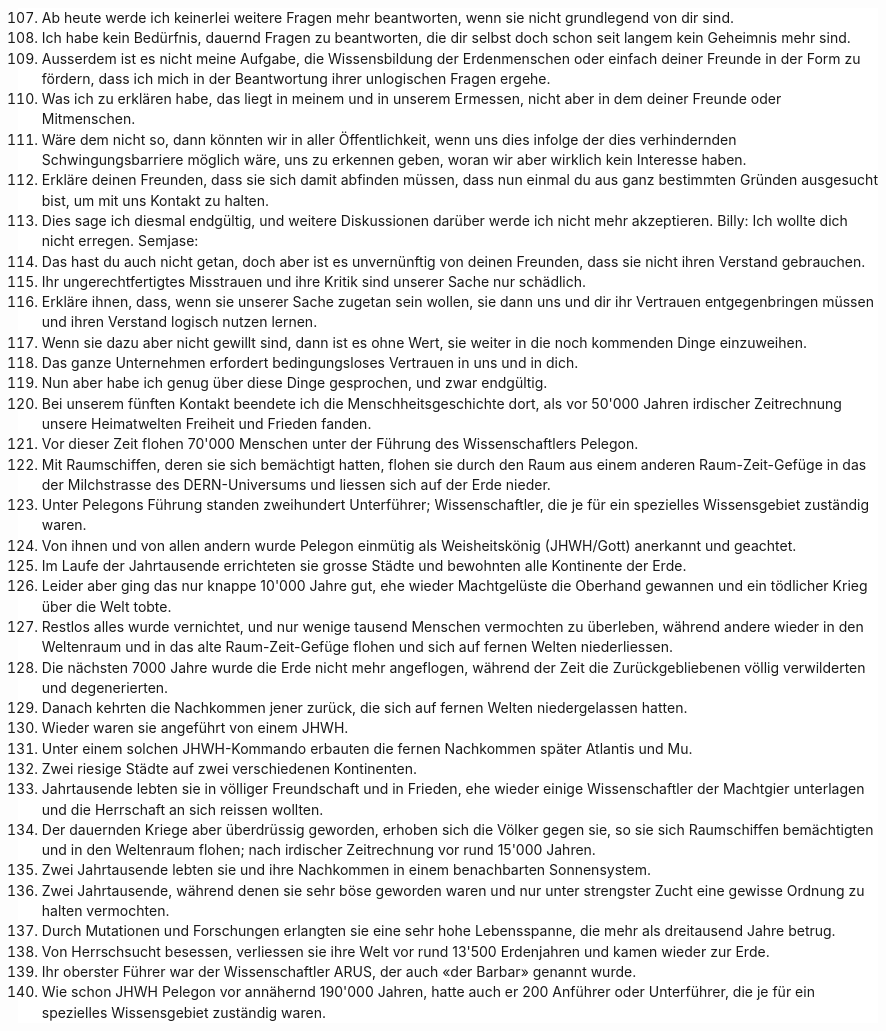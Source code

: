 107. Ab heute werde ich keinerlei weitere Fragen mehr beantworten, wenn sie nicht grundlegend von dir sind.
108. Ich habe kein Bedürfnis, dauernd Fragen zu beantworten, die dir selbst doch schon seit langem kein Geheimnis mehr sind.
109. Ausserdem ist es nicht meine Aufgabe, die Wissensbildung der Erdenmenschen oder einfach deiner Freunde in der Form zu fördern, dass ich mich in der Beantwortung ihrer unlogischen Fragen ergehe.
110. Was ich zu erklären habe, das liegt in meinem und in unserem Ermessen, nicht aber in dem deiner Freunde oder Mitmenschen.
111. Wäre dem nicht so, dann könnten wir in aller Öffentlichkeit, wenn uns dies infolge der dies verhindernden Schwingungsbarriere möglich wäre, uns zu erkennen geben, woran wir aber wirklich kein Interesse haben.
112. Erkläre deinen Freunden, dass sie sich damit abfinden müssen, dass nun einmal du aus ganz bestimmten Gründen ausgesucht bist, um mit uns Kontakt zu halten.
113. Dies sage ich diesmal endgültig, und weitere Diskussionen darüber werde ich nicht mehr akzeptieren.
Billy:
Ich wollte dich nicht erregen.
Semjase:
114. Das hast du auch nicht getan, doch aber ist es unvernünftig von deinen Freunden, dass sie nicht ihren Verstand gebrauchen.
115. Ihr ungerechtfertigtes Misstrauen und ihre Kritik sind unserer Sache nur schädlich.
116. Erkläre ihnen, dass, wenn sie unserer Sache zugetan sein wollen, sie dann uns und dir ihr Vertrauen entgegenbringen müssen und ihren Verstand logisch nutzen lernen.
117. Wenn sie dazu aber nicht gewillt sind, dann ist es ohne Wert, sie weiter in die noch kommenden Dinge einzuweihen.
118. Das ganze Unternehmen erfordert bedingungsloses Vertrauen in uns und in dich.
119. Nun aber habe ich genug über diese Dinge gesprochen, und zwar endgültig.
120. Bei unserem fünften Kontakt beendete ich die Menschheitsgeschichte dort, als vor 50'000 Jahren irdischer Zeitrechnung unsere Heimatwelten Freiheit und Frieden fanden.
121. Vor dieser Zeit flohen 70'000 Menschen unter der Führung des Wissenschaftlers Pelegon.
122. Mit Raumschiffen, deren sie sich bemächtigt hatten, flohen sie durch den Raum aus einem anderen Raum-Zeit-Gefüge in das der Milchstrasse des DERN-Universums und liessen sich auf der Erde nieder.
123. Unter Pelegons Führung standen zweihundert Unterführer; Wissenschaftler, die je für ein spezielles Wissensgebiet zuständig waren.
124. Von ihnen und von allen andern wurde Pelegon einmütig als Weisheitskönig (JHWH/Gott) anerkannt und geachtet.
125. Im Laufe der Jahrtausende errichteten sie grosse Städte und bewohnten alle Kontinente der Erde.
126. Leider aber ging das nur knappe 10'000 Jahre gut, ehe wieder Machtgelüste die Oberhand gewannen und ein tödlicher Krieg über die Welt tobte.
127. Restlos alles wurde vernichtet, und nur wenige tausend Menschen vermochten zu überleben, während andere wieder in den Weltenraum und in das alte Raum-Zeit-Gefüge flohen und sich auf fernen Welten niederliessen.
128. Die nächsten 7000 Jahre wurde die Erde nicht mehr angeflogen, während der Zeit die Zurückgebliebenen völlig verwilderten und degenerierten.
129. Danach kehrten die Nachkommen jener zurück, die sich auf fernen Welten niedergelassen hatten.
130. Wieder waren sie angeführt von einem JHWH.
131. Unter einem solchen JHWH-Kommando erbauten die fernen Nachkommen später Atlantis und Mu.
132. Zwei riesige Städte auf zwei verschiedenen Kontinenten.
133. Jahrtausende lebten sie in völliger Freundschaft und in Frieden, ehe wieder einige Wissenschaftler der Machtgier unterlagen und die Herrschaft an sich reissen wollten.
134. Der dauernden Kriege aber überdrüssig geworden, erhoben sich die Völker gegen sie, so sie sich Raumschiffen bemächtigten und in den Weltenraum flohen; nach irdischer Zeitrechnung vor rund 15'000 Jahren.
135. Zwei Jahrtausende lebten sie und ihre Nachkommen in einem benachbarten Sonnensystem.
136. Zwei Jahrtausende, während denen sie sehr böse geworden waren und nur unter strengster Zucht eine gewisse Ordnung zu halten vermochten.
137. Durch Mutationen und Forschungen erlangten sie eine sehr hohe Lebensspanne, die mehr als dreitausend Jahre betrug.
138. Von Herrschsucht besessen, verliessen sie ihre Welt vor rund 13'500 Erdenjahren und kamen wieder zur Erde.
139. Ihr oberster Führer war der Wissenschaftler ARUS, der auch «der Barbar» genannt wurde.
140. Wie schon JHWH Pelegon vor annähernd 190'000 Jahren, hatte auch er 200 Anführer oder Unterführer, die je für ein spezielles Wissensgebiet zuständig waren.